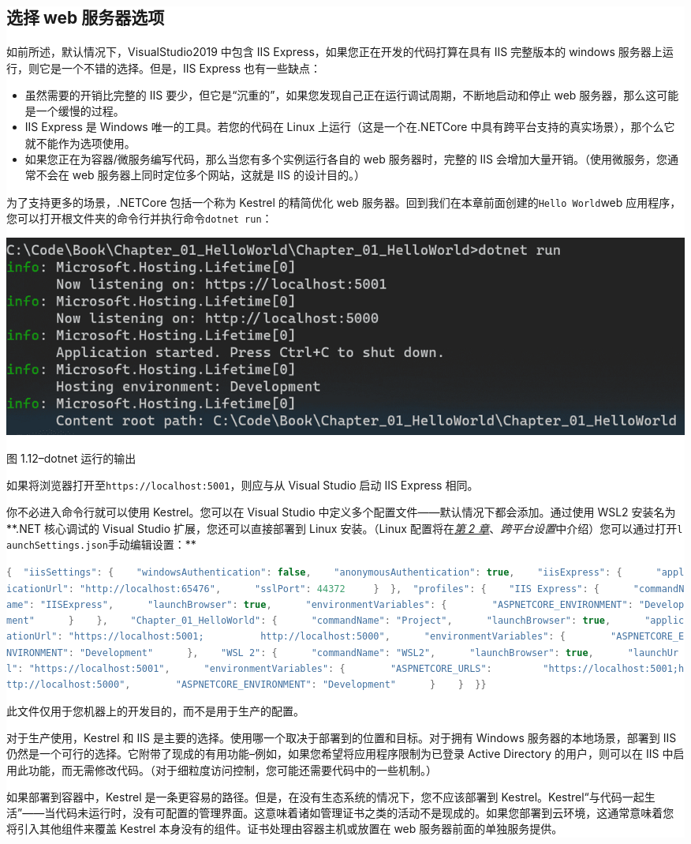 ## 选择 web 服务器选项

如前所述，默认情况下，VisualStudio2019 中包含 IIS Express，如果您正在开发的代码打算在具有 IIS 完整版本的 windows 服务器上运行，则它是一个不错的选择。但是，IIS Express 也有一些缺点：

*   虽然需要的开销比完整的 IIS 要少，但它是“沉重的”，如果您发现自己正在运行调试周期，不断地启动和停止 web 服务器，那么这可能是一个缓慢的过程。
*   IIS Express 是 Windows 唯一的工具。若您的代码在 Linux 上运行（这是一个在.NETCore 中具有跨平台支持的真实场景），那个么它就不能作为选项使用。
*   如果您正在为容器/微服务编写代码，那么当您有多个实例运行各自的 web 服务器时，完整的 IIS 会增加大量开销。（使用微服务，您通常不会在 web 服务器上同时定位多个网站，这就是 IIS 的设计目的。）

为了支持更多的场景，.NETCore 包括一个称为 Kestrel 的精简优化 web 服务器。回到我们在本章前面创建的`Hello World`web 应用程序，您可以打开根文件夹的命令行并执行命令`dotnet run`：

![Figure 1.12 – Output of dotnet run ](img/B16559_01_12.jpg)

图 1.12–dotnet 运行的输出

如果将浏览器打开至`https://localhost:5001`，则应与从 Visual Studio 启动 IIS Express 相同。

你不必进入命令行就可以使用 Kestrel。您可以在 Visual Studio 中定义多个配置文件——默认情况下都会添加。通过使用 WSL2 安装名为**.NET 核心调试的 Visual Studio 扩展，您还可以直接部署到 Linux 安装。（Linux 配置将在[*第 2 章*](02.html#_idTextAnchor038)、*跨平台设置*中介绍）您可以通过打开`launchSettings.json`手动编辑设置：**

```cs
{  "iisSettings": {    "windowsAuthentication": false,    "anonymousAuthentication": true,    "iisExpress": {      "applicationUrl": "http://localhost:65476",      "sslPort": 44372     }  },  "profiles": {    "IIS Express": {      "commandName": "IISExpress",      "launchBrowser": true,      "environmentVariables": {        "ASPNETCORE_ENVIRONMENT": "Development"      }    },    "Chapter_01_HelloWorld": {      "commandName": "Project",      "launchBrowser": true,      "applicationUrl": "https://localhost:5001;          http://localhost:5000",      "environmentVariables": {        "ASPNETCORE_ENVIRONMENT": "Development"      },    "WSL 2": {      "commandName": "WSL2",      "launchBrowser": true,      "launchUrl": "https://localhost:5001",      "environmentVariables": {        "ASPNETCORE_URLS":         "https://localhost:5001;http://localhost:5000",        "ASPNETCORE_ENVIRONMENT": "Development"      }    }  }}
```

此文件仅用于您机器上的开发目的，而不是用于生产的配置。

对于生产使用，Kestrel 和 IIS 是主要的选择。使用哪一个取决于部署到的位置和目标。对于拥有 Windows 服务器的本地场景，部署到 IIS 仍然是一个可行的选择。它附带了现成的有用功能–例如，如果您希望将应用程序限制为已登录 Active Directory 的用户，则可以在 IIS 中启用此功能，而无需修改代码。（对于细粒度访问控制，您可能还需要代码中的一些机制。）

如果部署到容器中，Kestrel 是一条更容易的路径。但是，在没有生态系统的情况下，您不应该部署到 Kestrel。Kestrel“与代码一起生活”——当代码未运行时，没有可配置的管理界面。这意味着诸如管理证书之类的活动不是现成的。如果您部署到云环境，这通常意味着您将引入其他组件来覆盖 Kestrel 本身没有的组件。证书处理由容器主机或放置在 web 服务器前面的单独服务提供。
